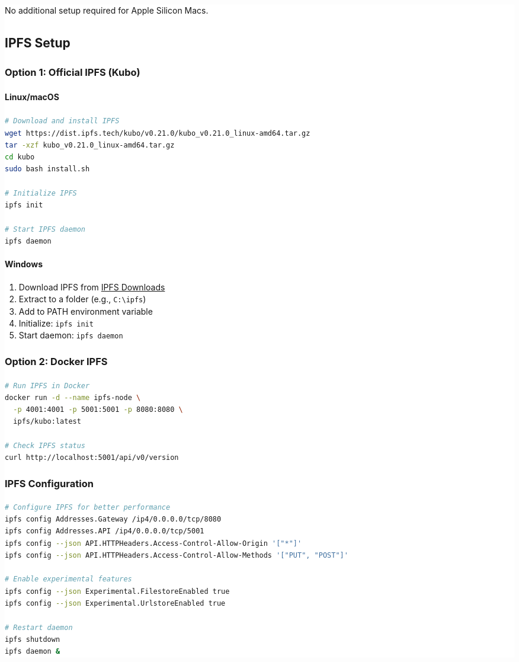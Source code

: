 No additional setup required for Apple Silicon Macs.

## IPFS Setup

### Option 1: Official IPFS (Kubo)

#### Linux/macOS

```bash
# Download and install IPFS
wget https://dist.ipfs.tech/kubo/v0.21.0/kubo_v0.21.0_linux-amd64.tar.gz
tar -xzf kubo_v0.21.0_linux-amd64.tar.gz
cd kubo
sudo bash install.sh

# Initialize IPFS
ipfs init

# Start IPFS daemon
ipfs daemon
```

#### Windows

1. Download IPFS from [IPFS Downloads](https://dist.ipfs.tech/#kubo)
2. Extract to a folder (e.g., `C:\ipfs`)
3. Add to PATH environment variable
4. Initialize: `ipfs init`
5. Start daemon: `ipfs daemon`

### Option 2: Docker IPFS

```bash
# Run IPFS in Docker
docker run -d --name ipfs-node \
  -p 4001:4001 -p 5001:5001 -p 8080:8080 \
  ipfs/kubo:latest

# Check IPFS status
curl http://localhost:5001/api/v0/version
```

### IPFS Configuration

```bash
# Configure IPFS for better performance
ipfs config Addresses.Gateway /ip4/0.0.0.0/tcp/8080
ipfs config Addresses.API /ip4/0.0.0.0/tcp/5001
ipfs config --json API.HTTPHeaders.Access-Control-Allow-Origin '["*"]'
ipfs config --json API.HTTPHeaders.Access-Control-Allow-Methods '["PUT", "POST"]'

# Enable experimental features
ipfs config --json Experimental.FilestoreEnabled true
ipfs config --json Experimental.UrlstoreEnabled true

# Restart daemon
ipfs shutdown
ipfs daemon &
```
